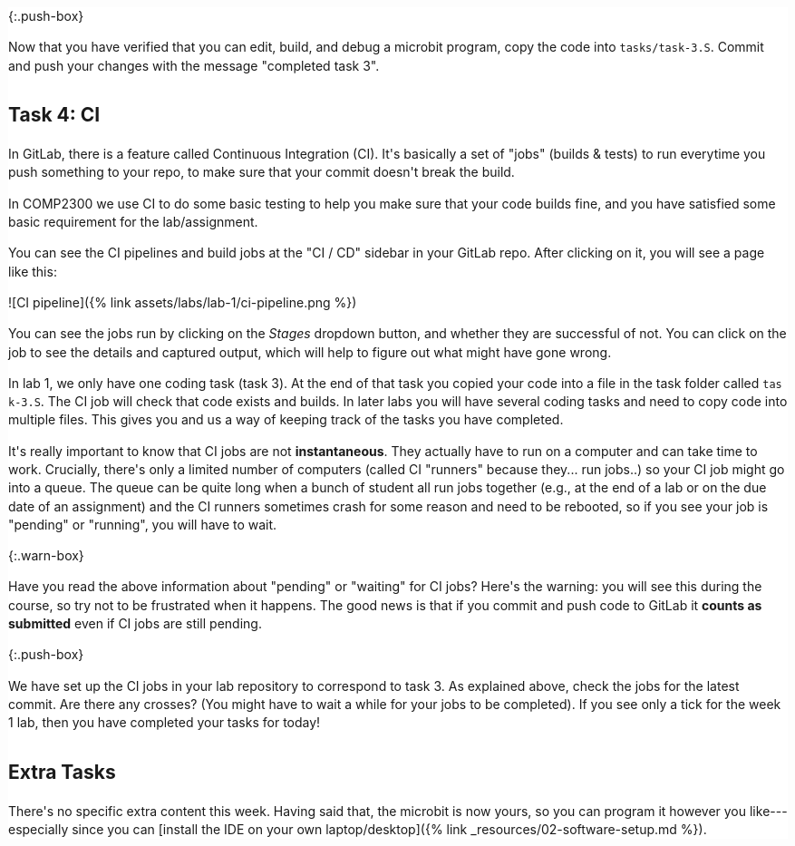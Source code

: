 {:.push-box} 

Now that you have verified that you can edit, build, and debug a
microbit program, copy the code into `tasks/task-3.S`. Commit and push your changes with the message "completed task 3".

## Task 4: CI

In GitLab, there is a feature called Continuous Integration (CI). It's
basically a set of "jobs" (builds & tests) to run everytime you push something to
your repo, to make sure that your commit doesn't break the build.

In COMP2300 we use CI to do some basic testing to help you make sure that
your code builds fine, and you have satisfied some basic requirement for the
lab/assignment.

You can see the CI pipelines and build jobs at the "CI / CD" sidebar in your
GitLab repo. After clicking on it, you will see a page like this:

![CI pipeline]({% link assets/labs/lab-1/ci-pipeline.png %})

You can see the jobs run by clicking on the *Stages* dropdown button, and
whether they are successful of not.  You can click on the job to see the
details and captured output, which will help to figure out what might have gone
wrong.

In lab 1, we only have one coding task (task 3). At the end of that task you copied your code into a file in the task folder called `task-3.S`. The CI job will check that code exists and builds. In later labs you will have several coding tasks and need to copy code into multiple files. This gives you and us a way of keeping track of the tasks you have completed.


It's really important to know that CI jobs are not **instantaneous**. They
actually have to run on a computer and can take time to work. Crucially,
there's only a limited number of computers (called CI "runners" because they...
run jobs..) so your CI job might go into a queue. The queue can be quite long
when a bunch of student all run jobs together (e.g., at the end of a lab or on
the due date of an assignment) and the CI runners sometimes crash for some
reason and need to be rebooted, so if you see your job is "pending" or
"running", you will have to wait.

{:.warn-box}

Have you read the above information about "pending" or "waiting" for CI jobs?
Here's the warning: you will see this during the course, so try not to be
frustrated when it happens. The good news is that if you commit and push code
to GitLab it **counts as submitted** even if CI jobs are still pending.


{:.push-box}

We have set up the CI jobs in your lab repository to correspond to task 3. 
As explained above, check the jobs for the latest commit. Are there any
crosses? (You might have to wait a while for your jobs to be completed). If you see only a tick for the week 1 lab, then you have completed your tasks for today!

## Extra Tasks


There's no specific extra content this week. Having said that, the microbit is
now yours, so you can program it however you like---especially since you can
[install the IDE on your own laptop/desktop]({% link
_resources/02-software-setup.md %}).
